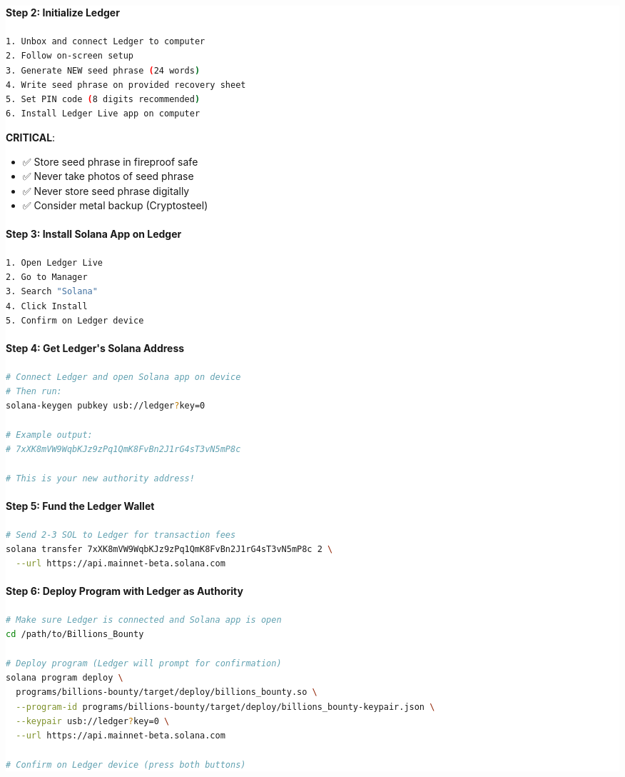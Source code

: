 #### **Step 2: Initialize Ledger**

```bash
1. Unbox and connect Ledger to computer
2. Follow on-screen setup
3. Generate NEW seed phrase (24 words)
4. Write seed phrase on provided recovery sheet
5. Set PIN code (8 digits recommended)
6. Install Ledger Live app on computer
```

**CRITICAL**: 
- ✅ Store seed phrase in fireproof safe
- ✅ Never take photos of seed phrase
- ✅ Never store seed phrase digitally
- ✅ Consider metal backup (Cryptosteel)

#### **Step 3: Install Solana App on Ledger**

```bash
1. Open Ledger Live
2. Go to Manager
3. Search "Solana"
4. Click Install
5. Confirm on Ledger device
```

#### **Step 4: Get Ledger's Solana Address**

```bash
# Connect Ledger and open Solana app on device
# Then run:
solana-keygen pubkey usb://ledger?key=0

# Example output:
# 7xXK8mVW9WqbKJz9zPq1QmK8FvBn2J1rG4sT3vN5mP8c

# This is your new authority address!
```

#### **Step 5: Fund the Ledger Wallet**

```bash
# Send 2-3 SOL to Ledger for transaction fees
solana transfer 7xXK8mVW9WqbKJz9zPq1QmK8FvBn2J1rG4sT3vN5mP8c 2 \
  --url https://api.mainnet-beta.solana.com
```

#### **Step 6: Deploy Program with Ledger as Authority**

```bash
# Make sure Ledger is connected and Solana app is open
cd /path/to/Billions_Bounty

# Deploy program (Ledger will prompt for confirmation)
solana program deploy \
  programs/billions-bounty/target/deploy/billions_bounty.so \
  --program-id programs/billions-bounty/target/deploy/billions_bounty-keypair.json \
  --keypair usb://ledger?key=0 \
  --url https://api.mainnet-beta.solana.com

# Confirm on Ledger device (press both buttons)
```
